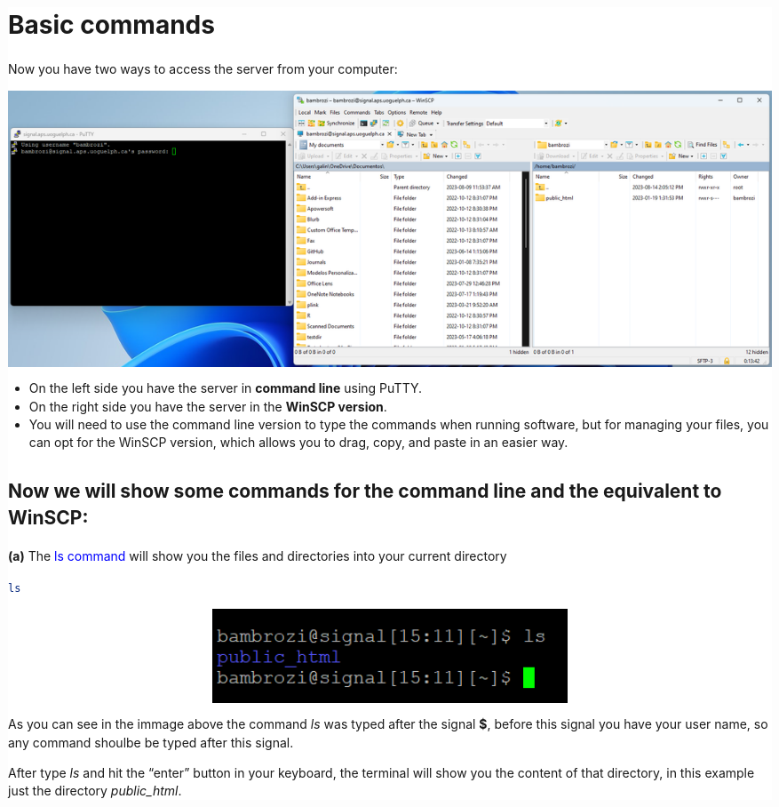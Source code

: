 # Basic commands

Now you have two ways to access the server from your computer:

<img src="image5.png" alt="My Image" width="100%" style="display: block; margin-left: auto; margin-right: auto;">

- On the left side you have the server in **command line** using PuTTY.
- On the right side you have the server in the **WinSCP version**.
- You will need to use the command line version to type the commands
  when running software, but for managing your files, you can opt for
  the WinSCP version, which allows you to drag, copy, and paste in an
  easier way.

## Now we will show some commands for the command line and the equivalent to WinSCP:

<span style="font-weight:bold;">(a)</span> The
<span style="color: blue;">ls command </span> will show you the files
and directories into your current directory

``` bash
ls
```

<img src="image6.png" alt="My Image" width="400" style="display: block; margin-left: auto; margin-right: auto;">

As you can see in the immage above the command *ls* was typed after the
signal <b>\$</b>, before this signal you have your user name, so any
command shoulbe be typed after this signal.

After type *ls* and hit the “enter” button in your keyboard, the
terminal will show you the content of that directory, in this example
just the directory *public_html*.
